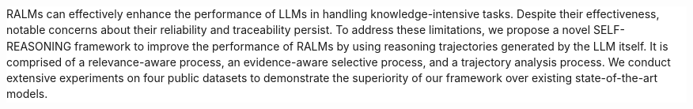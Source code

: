 RALMs can effectively enhance the performance of LLMs in handling knowledge-intensive tasks. Despite their effectiveness, notable concerns about their reliability and traceability persist. To address these limitations, we propose a novel SELF-REASONING framework to improve the performance of RALMs by using reasoning trajectories generated by the LLM itself. It is comprised of a relevance-aware process, an evidence-aware selective process, and a trajectory analysis process. We conduct extensive experiments on four public datasets to demonstrate the superiority of our framework over existing state-of-the-art models.